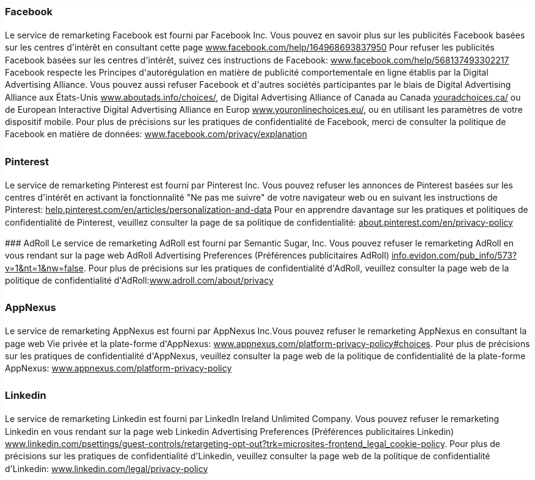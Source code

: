 ### Facebook
Le service de remarketing Facebook est fourni par Facebook Inc.
Vous pouvez en savoir plus sur les publicités Facebook basées sur les centres d'intérêt en consultant cette page <a href="https://www.facebook.com/help/164968693837950" rel="noopener" target="_blank">www.facebook.com/help/164968693837950</a>
Pour refuser les publicités Facebook basées sur les centres d'intérêt, suivez ces instructions de Facebook: <a href="https://www.facebook.com/help/568137493302217" rel="noopener" target="_blank">www.facebook.com/help/568137493302217</a>
Facebook respecte les Principes d'autorégulation en matière de publicité comportementale en ligne établis par la Digital Advertising Alliance. Vous pouvez aussi refuser Facebook et d'autres sociétés participantes par le biais de Digital Advertising Alliance aux États-Unis <a href="http://www.aboutads.info/choices/" rel="noopener" target="_blank">www.aboutads.info/choices/</a>, de Digital Advertising Alliance of Canada au Canada <a href="http://youradchoices.ca/" rel="noopener" target="_blank">youradchoices.ca/</a> ou de European Interactive Digital Advertising Alliance en Europ <a href="http://www.youronlinechoices.eu/" rel="noopener" target="_blank">www.youronlinechoices.eu/</a>, ou en utilisant les paramètres de votre dispositif mobile.
Pour plus de précisions sur les pratiques de confidentialité de Facebook, merci de consulter la politique de Facebook en matière de données: <a href="https://www.facebook.com/privacy/explanation" rel="noopener" target="_blank">www.facebook.com/privacy/explanation</a>

### Pinterest
Le service de remarketing Pinterest est fourni par Pinterest Inc.
Vous pouvez refuser les annonces de Pinterest basées sur les centres d'intérêt en activant la fonctionnalité "Ne pas me suivre" de votre navigateur web ou en suivant les instructions de Pinterest: <a href="http://help.pinterest.com/en/articles/personalization-and-data" rel="noopener" target="_blank">help.pinterest.com/en/articles/personalization-and-data</a>
Pour en apprendre davantage sur les pratiques et politiques de confidentialité de Pinterest, veuillez consulter la page de sa politique de confidentialité: <a href="https://about.pinterest.com/en/privacy-policy" rel="noopener" target="_blank">about.pinterest.com/en/privacy-policy</a>

### AdRoll
Le service de remarketing AdRoll est fourni par Semantic Sugar, Inc. Vous pouvez refuser le remarketing AdRoll en vous rendant sur la page web AdRoll Advertising Preferences (Préférences publicitaires AdRoll) <a href="http://info.evidon.com/pub_info/573?v=1&nt=1&nw=false" rel="noopener" target="_blank">info.evidon.com/pub_info/573?v=1&nt=1&nw=false</a>. Pour plus de précisions sur les pratiques de confidentialité d'AdRoll, veuillez consulter la page web de la politique de confidentialité d'AdRoll:<a href="https://www.nextroll.com/privacy" rel="noopener" target="_blank">www.adroll.com/about/privacy</a>

### AppNexus
Le service de remarketing AppNexus est fourni par AppNexus Inc.Vous pouvez refuser le remarketing AppNexus en consultant la page web Vie privée et la plate-forme d'AppNexus: <a href="https://www.appnexus.com/platform-privacy-policy#choices" rel="noopener" target="_blank">www.appnexus.com/platform-privacy-policy#choices</a>. Pour plus de précisions sur les pratiques de confidentialité d'AppNexus, veuillez consulter la page web de la politique de confidentialité de la plate-forme AppNexus: <a href="https://www.appnexus.com/platform-privacy-policy" rel="noopener" target="_blank">www.appnexus.com/platform-privacy-policy</a>

### Linkedin
Le service de remarketing Linkedin est fourni par LinkedIn Ireland Unlimited Company. Vous pouvez refuser le remarketing Linkedin en vous rendant sur la page web Linkedin Advertising Preferences (Préférences publicitaires Linkedin) <a href="https://www.linkedin.com/psettings/guest-controls/retargeting-opt-out?trk=microsites-frontend_legal_cookie-policy" rel="noopener" target="_blank">www.linkedin.com/psettings/guest-controls/retargeting-opt-out?trk=microsites-frontend_legal_cookie-policy</a>. Pour plus de précisions sur les pratiques de confidentialité d'Linkedin, veuillez consulter la page web de la politique de confidentialité d'Linkedin: <a href="https://www.linkedin.com/legal/privacy-policy" rel="noopener" target="_blank">www.linkedin.com/legal/privacy-policy</a>
